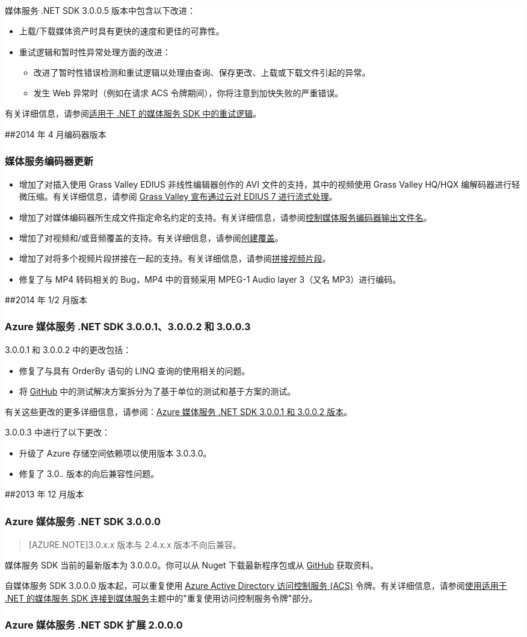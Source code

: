 媒体服务 .NET SDK 3.0.0.5 版本中包含以下改进：

* 上载/下载媒体资产时具有更快的速度和更佳的可靠性。

* 重试逻辑和暂时性异常处理方面的改进：

	* 改进了暂时性错误检测和重试逻辑以处理由查询、保存更改、上载或下载文件引起的异常。 
	
	* 发生 Web 异常时（例如在请求 ACS 令牌期间），你将注意到加快失败的严重错误。

有关详细信息，请参阅[适用于 .NET 的媒体服务 SDK 中的重试逻辑]。

##<a id="april_changes_14"></a>2014 年 4 月编码器版本

### <a name="april_14_enocer_changes"></a>媒体服务编码器更新

* 增加了对插入使用 Grass Valley EDIUS 非线性编辑器创作的 AVI 文件的支持，其中的视频使用 Grass Valley HQ/HQX 编解码器进行轻微压缩。有关详细信息，请参阅 [Grass Valley 宣布通过云对 EDIUS 7 进行流式处理]。

* 增加了对媒体编码器所生成文件指定命名约定的支持。有关详细信息，请参阅[控制媒体服务编码器输出文件名]。

* 增加了对视频和/或音频覆盖的支持。有关详细信息，请参阅[创建覆盖]。

* 增加了对将多个视频片段拼接在一起的支持。有关详细信息，请参阅[拼接视频片段]。

* 修复了与 MP4 转码相关的 Bug，MP4 中的音频采用 MPEG-1 Audio layer 3（又名 MP3）进行编码。


##<a id="jan_feb_changes_14"></a>2014 年 1/2 月版本

### <a name="jan_fab_14_donnet_changes"></a>Azure 媒体服务 .NET SDK 3.0.0.1、3.0.0.2 和 3.0.0.3

3\.0.0.1 和 3.0.0.2 中的更改包括：

* 修复了与具有 OrderBy 语句的 LINQ 查询的使用相关的问题。

* 将 [GitHub] 中的测试解决方案拆分为了基于单位的测试和基于方案的测试。

有关这些更改的更多详细信息，请参阅：[Azure 媒体服务 .NET SDK 3.0.0.1 和 3.0.0.2 版本]。

3\.0.0.3 中进行了以下更改：

* 升级了 Azure 存储空间依赖项以使用版本 3.0.3.0。 

* 修复了 3.0.*.* 版本的向后兼容性问题。


##<a id="december_changes_13"></a>2013 年 12 月版本

### <a name="dec_13_donnet_changes"></a>Azure 媒体服务 .NET SDK 3.0.0.0

>[AZURE.NOTE]3.0.x.x 版本与 2.4.x.x 版本不向后兼容。

媒体服务 SDK 当前的最新版本为 3.0.0.0。你可以从 Nuget 下载最新程序包或从 [GitHub] 获取资料。

自媒体服务 SDK 3.0.0.0 版本起，可以重复使用 [Azure Active Directory 访问控制服务 (ACS)] 令牌。有关详细信息，请参阅[使用适用于 .NET 的媒体服务 SDK 连接到媒体服务]主题中的"重复使用访问控制服务令牌"部分。

### <a name="dec_13_donnet_ext_changes"></a>Azure 媒体服务 .NET SDK 扩展 2.0.0.0


[Azure 媒体服务 MSDN 论坛]: http://social.msdn.microsoft.com/forums/azure/home?forum=MediaServices
[Azure 媒体服务 REST API 参考]: http://msdn.microsoft.com/zh-cn/library/azure/hh973617.aspx
[媒体服务定价详细信息]: /pricing/details/media-services/
[输入元数据]: http://msdn.microsoft.com/zh-cn/library/azure/dn783120.aspx
[输出元数据]: http://msdn.microsoft.com/zh-cn/library/azure/dn783217.aspx
[交付内容]: /documentation/articles/media-services-deliver-content-overview/
[使用 Azure 媒体索引器为媒体文件编制索引]: /documentation/articles/media-services-index-content/
[StreamingEndpoint]: http://msdn.microsoft.com/zh-cn/library/azure/dn783468.aspx
[StreamingEndpont]: http://msdn.microsoft.com/zh-cn/library/azure/dn783468.aspx
[使用 Azure 媒体服务实时流式处理]: /documentation/articles/media-services-manage-channels-overview/
[使用 AES-128 动态加密和密钥传递服务]: /documentation/articles/media-services-protect-with-aes128/
[使用 PlayReady 动态加密和许可证传递服务]: /documentation/articles/media-services-protect-with-drm/
[媒体服务 PlayReady 许可证模板概述]: http://msdn.microsoft.com/zh-cn/library/azure/dn783459.aspx
[流式处理存储加密内容]: /documentation/articles/media-services-dotnet-configure-asset-delivery-policy/
[Azure Management Portal]: https://manage.windowsazure.cn
[动态打包]: /documentation/articles/media-services-dynamic-packaging-overview/
[Nick Drouin 的博客]: http://blog-ndrouin.chinacloudsites.cn/hls-v3-new-old-thing/
[使用 PlayReady 保护平滑流]: /documentation/articles/media-services-static-packaging/
[适用于 .NET 的媒体服务 SDK 中的重试逻辑]: http://msdn.microsoft.com/zh-cn/library/azure/dn745650.aspx
[Grass Valley 宣布通过云对 EDIUS 7 进行流式处理]: http://www.streamingmedia.com/Producer/Articles/ReadArticle.aspx?ArticleID=96351&utm_source=dlvr.it&utm_medium=twitter
[控制媒体服务编码器输出文件名]: /documentation/articles/media-services-advanced-encoding-with-mes/
[创建覆盖]: /documentation/articles/media-services-advanced-encoding-with-mes/
[拼接视频片段]: /documentation/articles/media-services-advanced-encoding-with-mes/
[Azure 媒体服务 .NET SDK 3.0.0.1 和 3.0.0.2 版本]: http://www.gtrifonov.com/2014/02/07/windows-azure-media-services-.net-sdk-3.0.0.2-release/
[Azure Active Directory 访问控制服务 (ACS)]: http://msdn.microsoft.com/zh-cn/library/hh147631.aspx
[使用适用于 .NET 的媒体服务 SDK 连接到媒体服务]: /documentation/articles/media-services-dotnet-connect-programmatically/
[Azure 媒体服务 .NET SDK 扩展]: https://github.com/Azure/azure-sdk-for-media-services-extensions/tree/dev
[azure-sdk-tools]: https://github.com/Azure/azure-sdk-tools
[GitHub]: https://github.com/Azure/azure-sdk-for-media-services
[跨多个存储帐户管理媒体服务资产]: /documentation/articles/meda-services-managing-multiple-storage-accounts/
[处理媒体服务作业通知]: /documentation/articles/media-services-check-job-progress/#check_progress_with_queues